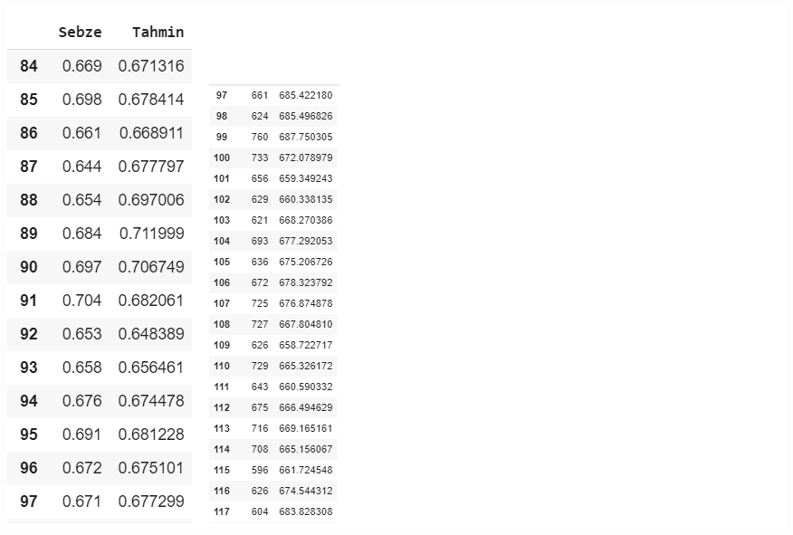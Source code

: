 ![](https://github.com/Erhangngr/Hava_izleme/blob/master/Sebze_Tahmin/sebze_tahmin.PNG)![](https://github.com/Erhangngr/Hava_izleme/blob/master/Sebze_Tahmin/tahmin2.PNG)

